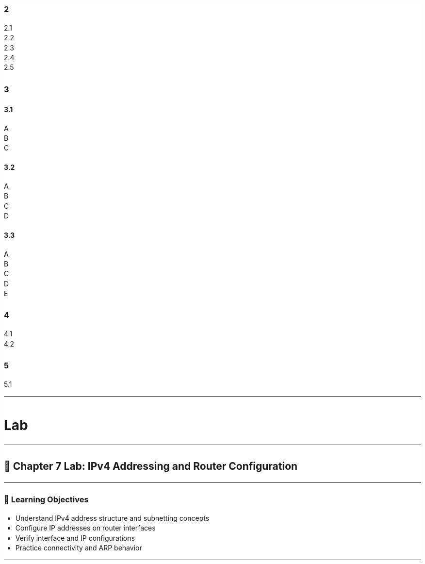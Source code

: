 ### 2
2.1  
2.2  
2.3  
2.4  
2.5  

### 3
#### 3.1
A  
B  
C  
#### 3.2
A  
B  
C  
D  
#### 3.3
A  
B  
C  
D  
E  

### 4
4.1  
4.2  

### 5
5.1  

---


# Lab
---

## 🧪 **Chapter 7 Lab: IPv4 Addressing and Router Configuration**

---

### 🎯 **Learning Objectives**
- Understand IPv4 address structure and subnetting concepts
- Configure IP addresses on router interfaces
- Verify interface and IP configurations
- Practice connectivity and ARP behavior

---